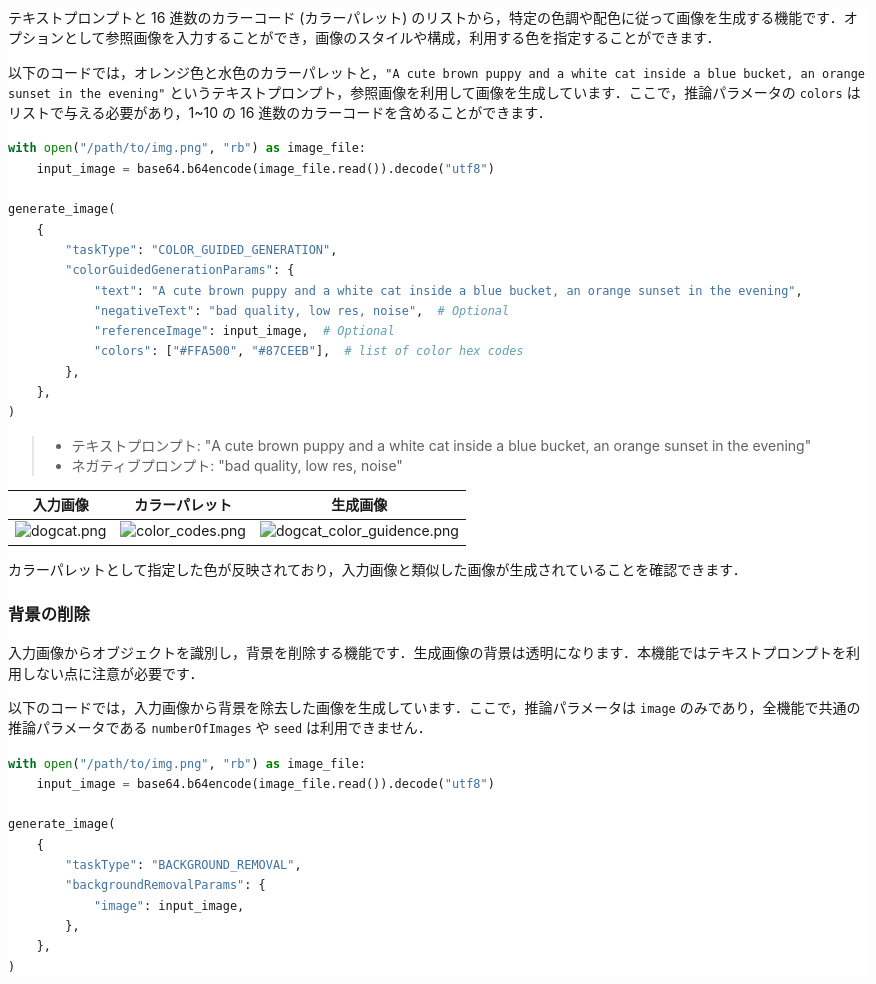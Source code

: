 テキストプロンプトと 16 進数のカラーコード (カラーパレット) のリストから，特定の色調や配色に従って画像を生成する機能です．オプションとして参照画像を入力することができ，画像のスタイルや構成，利用する色を指定することができます．

以下のコードでは，オレンジ色と水色のカラーパレットと，`"A cute brown puppy and a white cat inside a blue bucket, an orange sunset in the evening"` というテキストプロンプト，参照画像を利用して画像を生成しています．ここで，推論パラメータの `colors` はリストで与える必要があり，1~10 の 16 進数のカラーコードを含めることができます．

```python
with open("/path/to/img.png", "rb") as image_file:
    input_image = base64.b64encode(image_file.read()).decode("utf8")

generate_image(
    {
        "taskType": "COLOR_GUIDED_GENERATION",
        "colorGuidedGenerationParams": {
            "text": "A cute brown puppy and a white cat inside a blue bucket, an orange sunset in the evening",
            "negativeText": "bad quality, low res, noise",  # Optional
            "referenceImage": input_image,  # Optional
            "colors": ["#FFA500", "#87CEEB"],  # list of color hex codes
        },
    },
)
```

> - テキストプロンプト: "A cute brown puppy and a white cat inside a blue bucket, an orange sunset in the evening"
> - ネガティブプロンプト: "bad quality, low res, noise"

| 入力画像                                                                                                                    | カラーパレット                                                                                                                   | 生成画像                                                                                                                                   |
| --------------------------------------------------------------------------------------------------------------------------- | -------------------------------------------------------------------------------------------------------------------------------- | ------------------------------------------------------------------------------------------------------------------------------------------ |
| ![dogcat.png](https://qiita-image-store.s3.ap-northeast-1.amazonaws.com/0/3792375/7905b8de-bbe7-7709-fc31-00dac19eec0c.png) | ![color_codes.png](https://qiita-image-store.s3.ap-northeast-1.amazonaws.com/0/3792375/8481ebc6-610b-1da9-a421-bde1656410a5.png) | ![dogcat_color_guidence.png](https://qiita-image-store.s3.ap-northeast-1.amazonaws.com/0/3792375/a2ab208b-e5b2-a675-7e71-b2aa6708d893.png) |

カラーパレットとして指定した色が反映されており，入力画像と類似した画像が生成されていることを確認できます．

### 背景の削除

入力画像からオブジェクトを識別し，背景を削除する機能です．生成画像の背景は透明になります．本機能ではテキストプロンプトを利用しない点に注意が必要です．

以下のコードでは，入力画像から背景を除去した画像を生成しています．ここで，推論パラメータは `image` のみであり，全機能で共通の推論パラメータである `numberOfImages` や `seed` は利用できません．

```python
with open("/path/to/img.png", "rb") as image_file:
    input_image = base64.b64encode(image_file.read()).decode("utf8")

generate_image(
    {
        "taskType": "BACKGROUND_REMOVAL",
        "backgroundRemovalParams": {
            "image": input_image,
        },
    },
)
```

